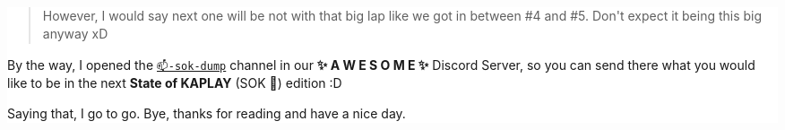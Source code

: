> However, I would say next one will be not with that big lap like we got in between #4 and #5. Don't expect it being this big anyway xD

By the way, I opened the [`📫-sok-dump`](https://discord.gg/nrApn8rZ6h) channel in our **✨ A W E S O M E ✨** Discord Server, so you can send there what you would like to be in the next **State of KAPLAY** (SOK 🧦) edition :D

Saying that, I go to go. Bye, thanks for reading and have a nice day.
